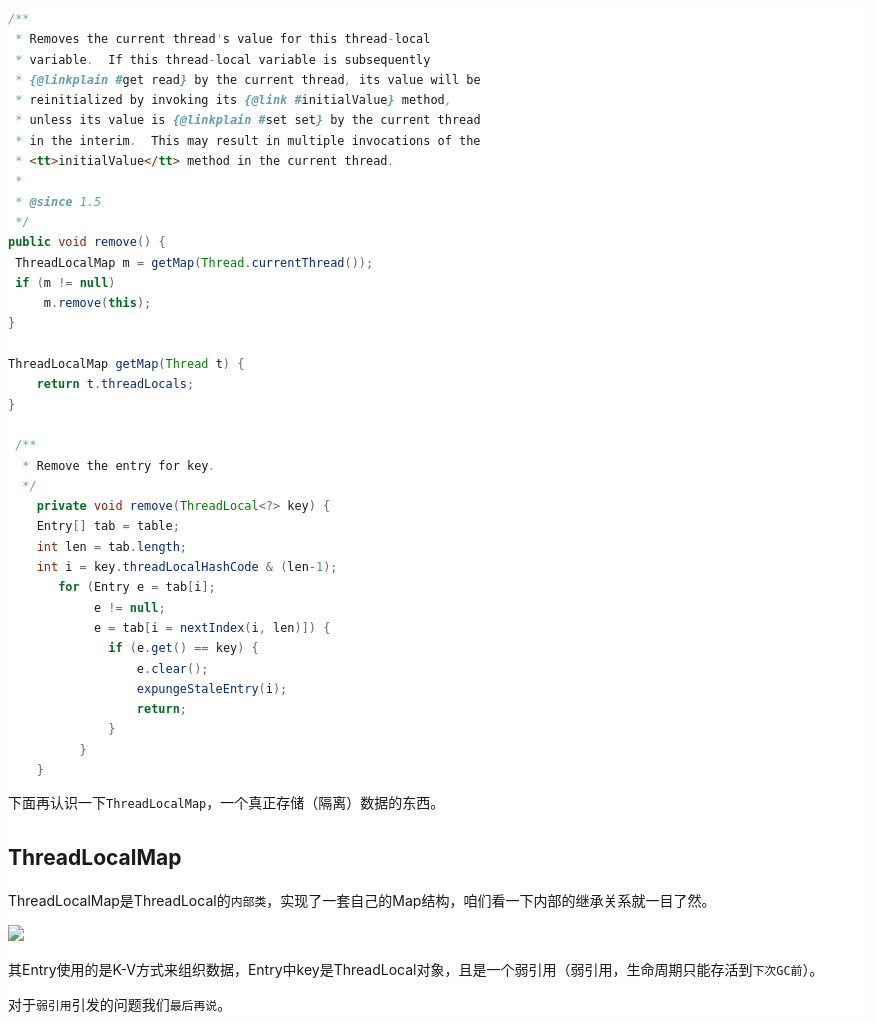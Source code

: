 ```java
/**
 * Removes the current thread's value for this thread-local
 * variable.  If this thread-local variable is subsequently
 * {@linkplain #get read} by the current thread, its value will be
 * reinitialized by invoking its {@link #initialValue} method,
 * unless its value is {@linkplain #set set} by the current thread
 * in the interim.  This may result in multiple invocations of the
 * <tt>initialValue</tt> method in the current thread.
 *
 * @since 1.5
 */
public void remove() {
 ThreadLocalMap m = getMap(Thread.currentThread());
 if (m != null)
     m.remove(this);
}

ThreadLocalMap getMap(Thread t) {
    return t.threadLocals;
}

 /**
  * Remove the entry for key.
  */
    private void remove(ThreadLocal<?> key) {
    Entry[] tab = table;
    int len = tab.length;
    int i = key.threadLocalHashCode & (len-1);
       for (Entry e = tab[i];
            e != null;
            e = tab[i = nextIndex(i, len)]) {
              if (e.get() == key) {
                  e.clear();
                  expungeStaleEntry(i);
                  return;
              }
          }
    }
```

下面再认识一下`ThreadLocalMap`，一个真正存储（隔离）数据的东西。

## ThreadLocalMap

ThreadLocalMap是ThreadLocal的`内部类`，实现了一套自己的Map结构，咱们看一下内部的继承关系就一目了然。

![](https://user-gold-cdn.xitu.io/2020/7/2/1730fec13ae2d54d?w=824&h=954&f=png&s=76254)

其Entry使用的是K-V方式来组织数据，Entry中key是ThreadLocal对象，且是一个弱引用（弱引用，生命周期只能存活到`下次GC前`）。

对于`弱引用`引发的问题我们`最后再说`。
